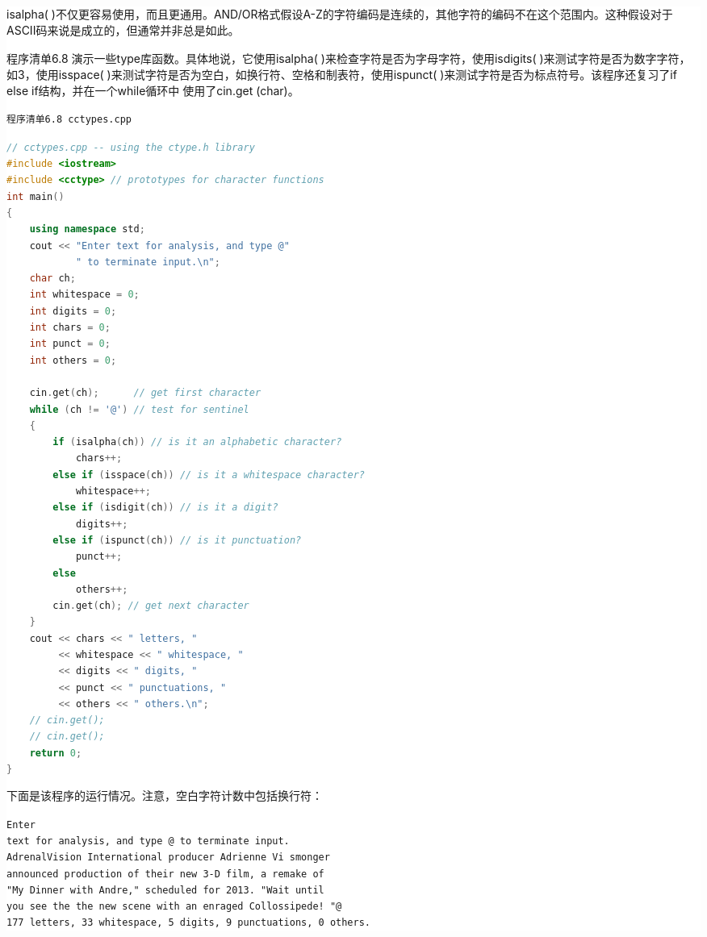 isalpha( )不仅更容易使用，而且更通用。AND/OR格式假设A-Z的字符编码是连续的，其他字符的编码不在这个范围内。这种假设对于ASCII码来说是成立的，但通常并非总是如此。

程序清单6.8 演示一些type库函数。具体地说，它使用isalpha( )来检查字符是否为字母字符，使用isdigits( )来测试字符是否为数字字符，如3，使用isspace( )来测试字符是否为空白，如换行符、空格和制表符，使用ispunct( )来测试字符是否为标点符号。该程序还复习了if else if结构，并在一个while循环中
使用了cin.get (char)。 

`程序清单6.8 cctypes.cpp`

```c++
// cctypes.cpp -- using the ctype.h library
#include <iostream>
#include <cctype> // prototypes for character functions
int main()
{
    using namespace std;
    cout << "Enter text for analysis, and type @"
            " to terminate input.\n";
    char ch;
    int whitespace = 0;
    int digits = 0;
    int chars = 0;
    int punct = 0;
    int others = 0;

    cin.get(ch);      // get first character
    while (ch != '@') // test for sentinel
    {
        if (isalpha(ch)) // is it an alphabetic character?
            chars++;
        else if (isspace(ch)) // is it a whitespace character?
            whitespace++;
        else if (isdigit(ch)) // is it a digit?
            digits++;
        else if (ispunct(ch)) // is it punctuation?
            punct++;
        else
            others++;
        cin.get(ch); // get next character
    }
    cout << chars << " letters, "
         << whitespace << " whitespace, "
         << digits << " digits, "
         << punct << " punctuations, "
         << others << " others.\n";
    // cin.get();
    // cin.get();
    return 0;
}
```

下面是该程序的运行情况。注意，空白字符计数中包括换行符：

```
Enter
text for analysis, and type @ to terminate input.
AdrenalVision International producer Adrienne Vi smonger
announced production of their new 3-D film, a remake of
"My Dinner with Andre," scheduled for 2013. "Wait until
you see the the new scene with an enraged Collossipede! "@
177 letters, 33 whitespace, 5 digits, 9 punctuations, 0 others.
```
